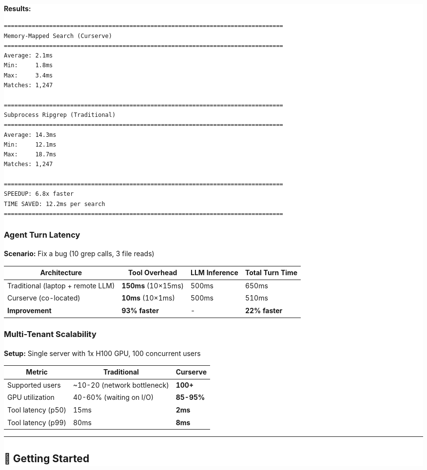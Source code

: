 **Results:**

```
================================================================================
Memory-Mapped Search (Curserve)
================================================================================
Average: 2.1ms
Min:     1.8ms
Max:     3.4ms
Matches: 1,247

================================================================================
Subprocess Ripgrep (Traditional)
================================================================================
Average: 14.3ms
Min:     12.1ms
Max:     18.7ms
Matches: 1,247

================================================================================
SPEEDUP: 6.8x faster
TIME SAVED: 12.2ms per search
================================================================================
```

### Agent Turn Latency

**Scenario:** Fix a bug (10 grep calls, 3 file reads)

| Architecture | Tool Overhead | LLM Inference | Total Turn Time |
|-------------|---------------|---------------|-----------------|
| Traditional (laptop + remote LLM) | **150ms** (10×15ms) | 500ms | 650ms |
| Curserve (co-located) | **10ms** (10×1ms) | 500ms | 510ms |
| **Improvement** | **93% faster** | - | **22% faster** |

### Multi-Tenant Scalability

**Setup:** Single server with 1x H100 GPU, 100 concurrent users

| Metric | Traditional | Curserve |
|--------|------------|----------|
| Supported users | ~10-20 (network bottleneck) | **100+** |
| GPU utilization | 40-60% (waiting on I/O) | **85-95%** |
| Tool latency (p50) | 15ms | **2ms** |
| Tool latency (p99) | 80ms | **8ms** |

---

## 🚀 Getting Started
